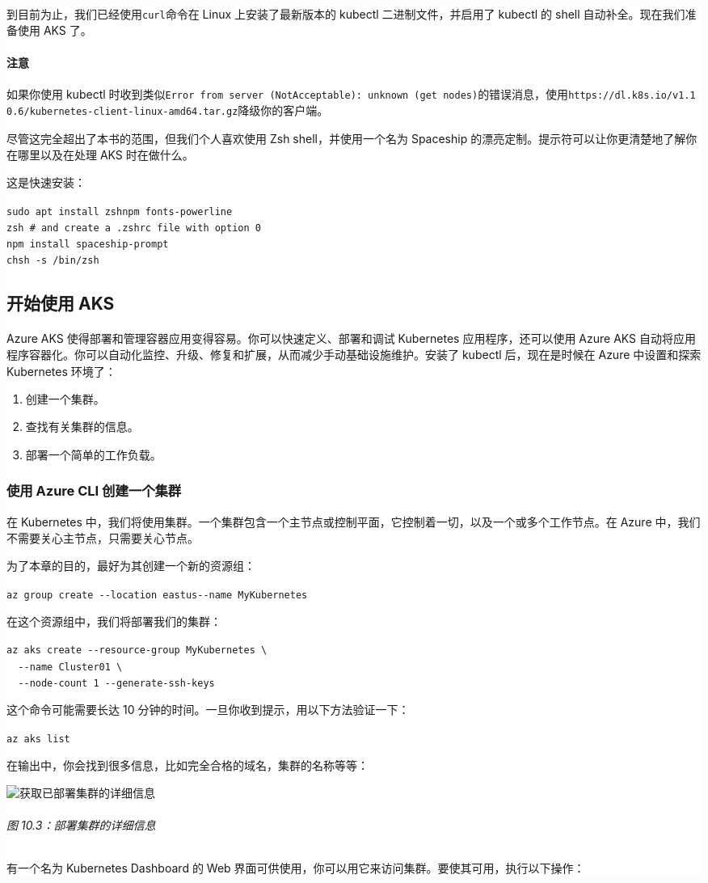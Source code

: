 到目前为止，我们已经使用`curl`命令在 Linux 上安装了最新版本的 kubectl 二进制文件，并启用了 kubectl 的 shell 自动补全。现在我们准备使用 AKS 了。

#### 注意

如果你使用 kubectl 时收到类似`Error from server (NotAcceptable): unknown (get nodes)`的错误消息，使用`https://dl.k8s.io/v1.10.6/kubernetes-client-linux-amd64.tar.gz`降级你的客户端。

尽管这完全超出了本书的范围，但我们个人喜欢使用 Zsh shell，并使用一个名为 Spaceship 的漂亮定制。提示符可以让你更清楚地了解你在哪里以及在处理 AKS 时在做什么。

这是快速安装： 

```
sudo apt install zshnpm fonts-powerline
zsh # and create a .zshrc file with option 0 
npm install spaceship-prompt
chsh -s /bin/zsh
```

## 开始使用 AKS

Azure AKS 使得部署和管理容器应用变得容易。你可以快速定义、部署和调试 Kubernetes 应用程序，还可以使用 Azure AKS 自动将应用程序容器化。你可以自动化监控、升级、修复和扩展，从而减少手动基础设施维护。安装了 kubectl 后，现在是时候在 Azure 中设置和探索 Kubernetes 环境了：

1.  创建一个集群。

1.  查找有关集群的信息。

1.  部署一个简单的工作负载。

### 使用 Azure CLI 创建一个集群

在 Kubernetes 中，我们将使用集群。一个集群包含一个主节点或控制平面，它控制着一切，以及一个或多个工作节点。在 Azure 中，我们不需要关心主节点，只需要关心节点。

为了本章的目的，最好为其创建一个新的资源组：

```
az group create --location eastus--name MyKubernetes
```

在这个资源组中，我们将部署我们的集群：

```
az aks create --resource-group MyKubernetes \
  --name Cluster01 \
  --node-count 1 --generate-ssh-keys 
```

这个命令可能需要长达 10 分钟的时间。一旦你收到提示，用以下方法验证一下：

```
az aks list
```

在输出中，你会找到很多信息，比如完全合格的域名，集群的名称等等：

![获取已部署集群的详细信息](https://github.com/OpenDocCN/freelearn-linux-zh/raw/master/docs/hsn-linux-adm-az/img/B15455_10_03.jpg)

###### 图 10.3：部署集群的详细信息

有一个名为 Kubernetes Dashboard 的 Web 界面可供使用，你可以用它来访问集群。要使其可用，执行以下操作：
